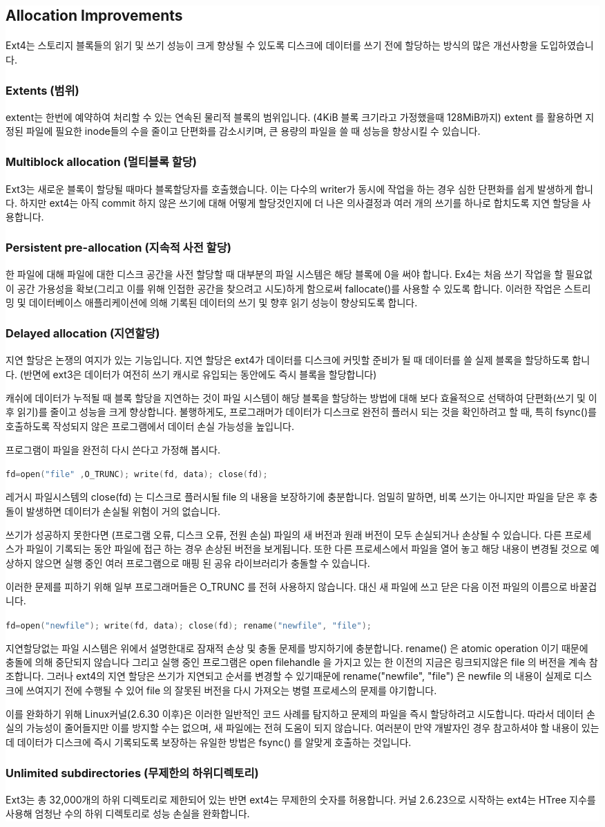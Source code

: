 ## Allocation Improvements
Ext4는 스토리지 블록들의 읽기 및 쓰기 성능이 크게 향상될 수 있도록 디스크에 데이터를 쓰기 전에 할당하는 방식의 많은 개선사항을 도입하였습니다.

### Extents (범위)
extent는 한번에 예약하여 처리할 수 있는 연속된 물리적 블록의 범위입니다. (4KiB 블록 크기라고 가정했을때 128MiB까지) extent 를 활용하면 지정된 파일에 필요한 inode들의 수을 줄이고 단편화를 감소시키며, 큰 용량의 파일을 쓸 때 성능을 향상시킬 수 있습니다.

### Multiblock allocation (멀티블록 할당)
Ext3는 새로운 블록이 할당될 때마다 블록할당자를 호출했습니다. 이는 다수의 writer가 동시에 작업을 하는 경우 심한 단편화를 쉽게 발생하게 합니다. 하지만 ext4는 아직 commit 하지 않은 쓰기에 대해 어떻게 할당것인지에 더 나은 의사결정과 여러 개의 쓰기를 하나로 합치도록 지연 할당을 사용합니다.

### Persistent pre-allocation (지속적 사전 할당)
한 파일에 대해 파일에 대한 디스크 공간을 사전 할당할 때 대부분의 파일 시스템은 해당 블록에 0을 써야 합니다. Ex4는 처음 쓰기 작업을 할 필요없이 공간 가용성을 확보(그리고 이를 위해 인접한 공간을 찾으려고 시도)하게 함으로써 fallocate()를 사용할 수 있도록 합니다. 이러한 작업은 스트리밍 및 데이터베이스 애플리케이션에 의해 기록된 데이터의 쓰기 및 향후 읽기 성능이 향상되도록 합니다.

### Delayed allocation (지연할당)
지연 할당은 논쟁의 여지가 있는 기능입니다. 지연 할당은 ext4가 데이터를 디스크에 커밋할 준비가 될 때 데이터를 쓸 실제 블록을 할당하도록 합니다. (반면에 ext3은 데이터가 여전히 쓰기 캐시로 유입되는 동안에도 즉시 블록을 할당합니다)

캐쉬에 데이터가 누적될 때 블록 할당을 지연하는 것이 파일 시스템이 해당 블록을 할당하는 방법에 대해 보다 효율적으로 선택하여 단편화(쓰기 및 이후 읽기)를 줄이고 성능을 크게 향상합니다. 불행하게도, 프로그래머가 데이터가 디스크로 완전히 플러시 되는 것을 확인하려고 할 때, 특히 fsync()를 호출하도록 작성되지 않은 프로그램에서 데이터 손실 가능성을 높입니다.

프로그램이 파일을 완전히 다시 쓴다고 가정해 봅시다.
```c
fd=open("file" ,O_TRUNC); write(fd, data); close(fd);
```
레거시 파일시스템의 close(fd) 는 디스크로 플러시될 file 의 내용을 보장하기에 충분합니다. 엄밀히 말하면, 비록 쓰기는 아니지만 파일을 닫은 후 충돌이 발생하면 데이터가 손실될 위험이 거의 없습니다.

쓰기가 성공하지 못한다면 (프로그램 오류, 디스크 오류, 전원 손실)  파일의 새 버전과 원래 버전이 모두 손실되거나 손상될 수 있습니다. 다른 프로세스가 파일이 기록되는 동안 파일에 접근 하는 경우 손상된 버전을 보게됩니다. 또한 다른 프로세스에서 파일을 열어 놓고 해당 내용이 변경될 것으로 예상하지 않으면 실행 중인 여러 프로그램으로 매핑 된 공유 라이브러리가 충돌할 수 있습니다.

이러한 문제를 피하기 위해 일부 프로그래머들은 O_TRUNC 를 전혀 사용하지 않습니다. 대신 새 파일에 쓰고 닫은 다음 이전 파일의 이름으로 바꿀겁니다.
```c
fd=open("newfile"); write(fd, data); close(fd); rename("newfile", "file");
```

지연할당없는 파일 시스템은 위에서 설명한대로 잠재적 손상 및 충돌 문제를 방지하기에 충분합니다. rename() 은 atomic operation 이기 때문에 충돌에 의해 중단되지 않습니다 그리고 실행 중인 프로그램은 open filehandle 을 가지고 있는 한 이전의 지금은 링크되지않은 file 의 버전을 계속 참조합니다. 그러나 ext4의 지연 할당은 쓰기가 지연되고 순서를 변경할 수 있기때문에 rename("newfile", "file") 은 newfile 의 내용이 실제로 디스크에 쓰여지기 전에 수행될 수 있어 file 의 잘못된 버전을 다시 가져오는 병렬 프로세스의 문제를 야기합니다.

이를 완화하기 위해 Linux커널(2.6.30 이후)은 이러한 일반적인 코드 사례를 탐지하고 문제의 파일을 즉시 할당하려고 시도합니다. 따라서 데이터 손실의 가능성이 줄어들지만 이를 방지할 수는 없으며, 새 파일에는 전혀 도움이 되지 않습니다. 여러분이 만약 개발자인 경우 참고하셔야 할 내용이 있는데 데이터가 디스크에 즉시 기록되도록 보장하는 유일한 방법은 fsync() 를 알맞게 호출하는 것입니다.

### Unlimited subdirectories (무제한의 하위디렉토리)
Ext3는 총 32,000개의 하위 디렉토리로 제한되어 있는 반면 ext4는 무제한의 숫자를 허용합니다.
커널 2.6.23으로 시작하는 ext4는 HTree 지수를 사용해 엄청난 수의 하위 디렉토리로 성능 손실을 완화합니다.
